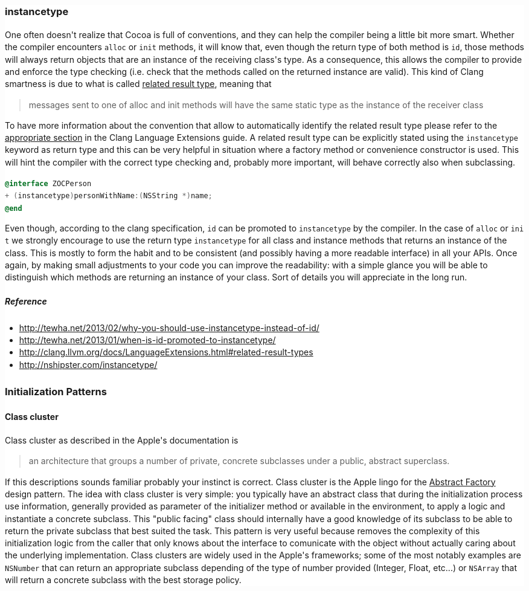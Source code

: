 

### instancetype

One often doesn't realize that Cocoa is full of conventions, and they can help the compiler being a little bit more smart. Whether the compiler encounters `alloc` or `init` methods, it will know that, even though the return type of both method is `id`, those methods will always return objects that are an instance of the receiving class's type. As a consequence, this allows the compiler to provide and enforce the type checking (i.e. check that the methods called on the returned instance are valid). This kind of Clang smartness is due to what is called [related result type](http://clang.llvm.org/docs/LanguageExtensions.html#related-result-types), meaning that 

> messages sent to one of alloc and init methods will have the same static type as the instance of the receiver class

To have more information about the convention that allow to automatically identify the related result type please refer to the [appropriate section]((http://clang.llvm.org/docs/LanguageExtensions.html#related-result-types)) in the Clang Language Extensions guide.
A related result type can be explicitly stated using the `instancetype` keyword as return type and this can be very helpful in situation where a factory method or convenience constructor is used. This will hint the compiler with the correct type checking and, probably more important, will behave correctly also when subclassing.

```objective-c
@interface ZOCPerson
+ (instancetype)personWithName:(NSString *)name;
@end
```

Even though, according to the clang specification, `id` can be promoted to `instancetype` by the compiler. In the case of `alloc` or `init` we strongly encourage to use the return type `instancetype` for all class and instance methods that returns an instance of the class.
This is mostly to form the habit and to be consistent (and possibly having a more readable interface) in all your APIs. Once again, by making small adjustments to your code you can improve the readability: with a simple glance you will be able to distinguish which methods are returning an instance of your class. Sort of details you will appreciate in the long run.

##### Reference
- http://tewha.net/2013/02/why-you-should-use-instancetype-instead-of-id/
- http://tewha.net/2013/01/when-is-id-promoted-to-instancetype/
- http://clang.llvm.org/docs/LanguageExtensions.html#related-result-types
- http://nshipster.com/instancetype/



### Initialization Patterns

#### Class cluster
Class cluster as described in the Apple's documentation is
> an architecture that groups a number of private, concrete subclasses under a public, abstract superclass.

If this descriptions sounds familiar probably your instinct is correct. Class cluster is the Apple lingo for the [Abstract Factory](http://en.wikipedia.org/wiki/Abstract_factory_pattern) design pattern.
The idea with class cluster is very simple: you typically have an abstract class that during the initialization process use information, generally provided as parameter of the initializer method or available in the environment, to apply a logic and instantiate a concrete subclass. This "public facing" class should internally have a good knowledge of its subclass to be able to return the private subclass that best suited the task.
This pattern is very useful because removes the complexity of this initialization logic from the caller that only knows about the interface to comunicate with the object without actually caring about the underlying  implementation.
Class clusters are widely used in the Apple's frameworks; some of the most notably examples are `NSNumber` that can return an appropriate subclass depending of the type of number provided (Integer, Float, etc...) or `NSArray` that will return a concrete subclass with the best storage policy.